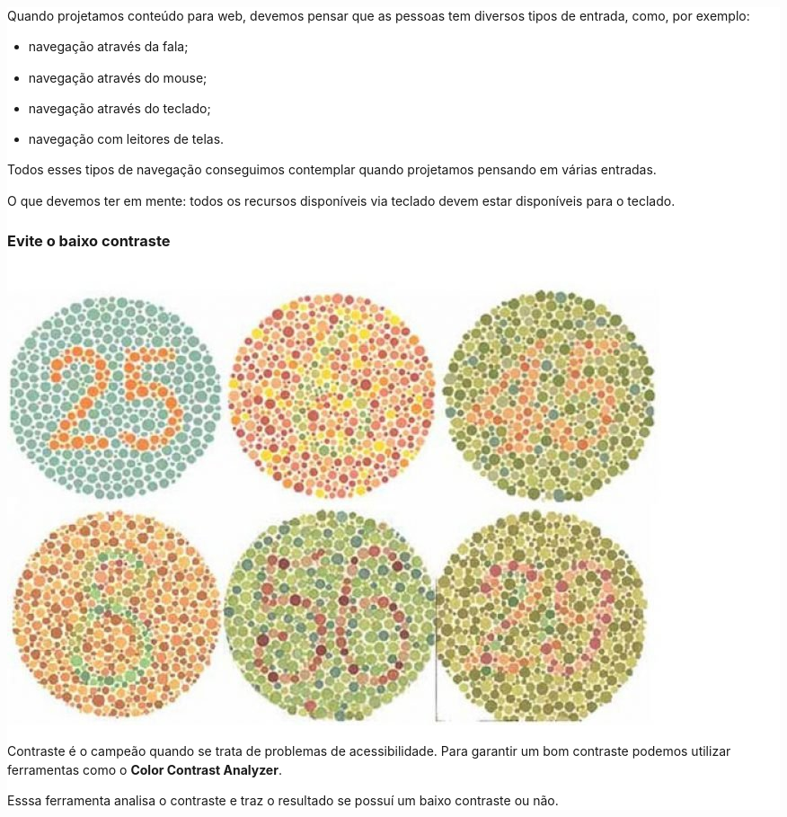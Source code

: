 </figcaption>

</figure>

Quando projetamos conteúdo para web, devemos pensar que as pessoas tem diversos tipos de entrada, como, por exemplo:  

- navegação através da fala;

- navegação através do mouse;

- navegação através do teclado;

- navegação com leitores de telas.  
    

Todos esses tipos de navegação conseguimos contemplar quando projetamos pensando em várias entradas.  

O que devemos ter em mente: todos os recursos disponíveis via teclado devem estar disponíveis para o teclado.

### Evite o baixo contraste

![Existem 6 círculos na imagem conteúdo números ao centro de cada círculo. Devido ao daltonismo algum deles não são exibidos. Isso exemplifica o uso correto de contraste](images/daltonismo.jpg)

Contraste é o campeão quando se trata de problemas de acessibilidade. Para garantir um bom contraste podemos utilizar ferramentas como o **Color Contrast Analyzer**.  

Esssa ferramenta analisa o contraste e traz o resultado se possuí um baixo contraste ou não.  
  